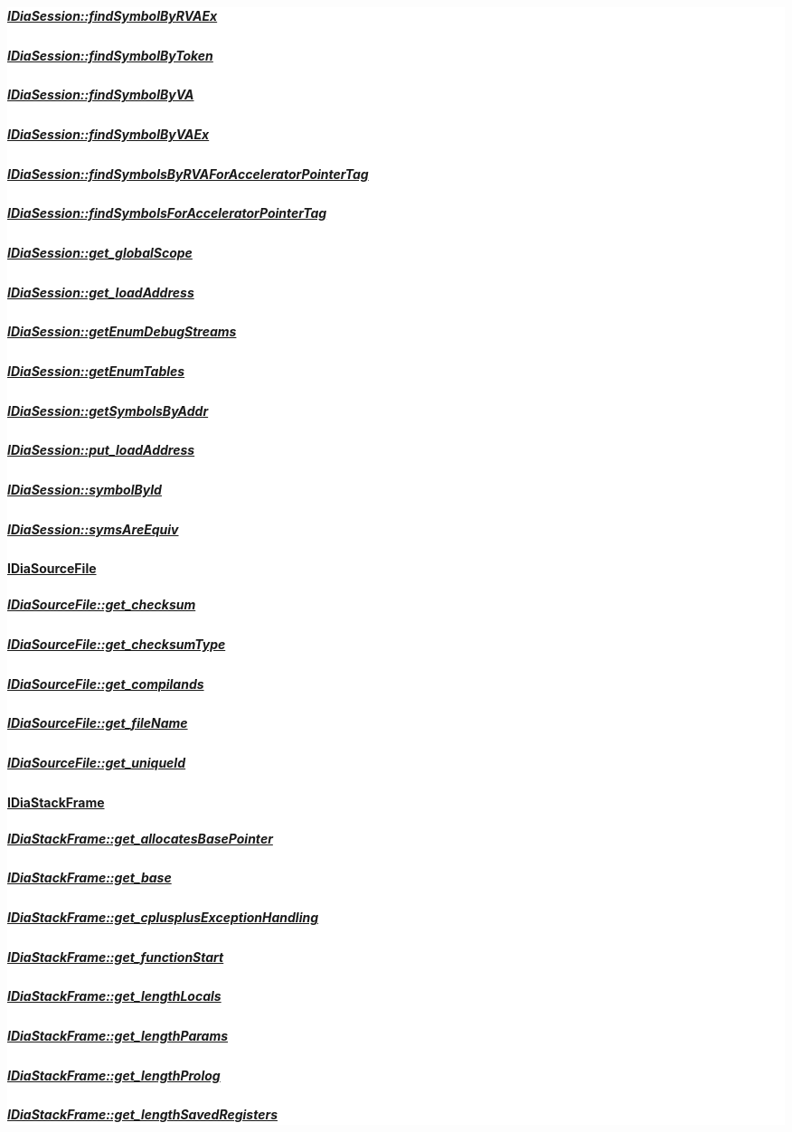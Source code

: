 ##### [IDiaSession::findSymbolByRVAEx](idiasession-findsymbolbyrvaex.md)
##### [IDiaSession::findSymbolByToken](idiasession-findsymbolbytoken.md)
##### [IDiaSession::findSymbolByVA](idiasession-findsymbolbyva.md)
##### [IDiaSession::findSymbolByVAEx](idiasession-findsymbolbyvaex.md)
##### [IDiaSession::findSymbolsByRVAForAcceleratorPointerTag](idiasession-findsymbolsbyrvaforacceleratorpointertag.md)
##### [IDiaSession::findSymbolsForAcceleratorPointerTag](idiasession-findsymbolsforacceleratorpointertag.md)
##### [IDiaSession::get_globalScope](idiasession-get-globalscope.md)
##### [IDiaSession::get_loadAddress](idiasession-get-loadaddress.md)
##### [IDiaSession::getEnumDebugStreams](idiasession-getenumdebugstreams.md)
##### [IDiaSession::getEnumTables](idiasession-getenumtables.md)
##### [IDiaSession::getSymbolsByAddr](idiasession-getsymbolsbyaddr.md)
##### [IDiaSession::put_loadAddress](idiasession-put-loadaddress.md)
##### [IDiaSession::symbolById](idiasession-symbolbyid.md)
##### [IDiaSession::symsAreEquiv](idiasession-symsareequiv.md)
#### [IDiaSourceFile](idiasourcefile.md)
##### [IDiaSourceFile::get_checksum](idiasourcefile-get-checksum.md)
##### [IDiaSourceFile::get_checksumType](idiasourcefile-get-checksumtype.md)
##### [IDiaSourceFile::get_compilands](idiasourcefile-get-compilands.md)
##### [IDiaSourceFile::get_fileName](idiasourcefile-get-filename.md)
##### [IDiaSourceFile::get_uniqueId](idiasourcefile-get-uniqueid.md)
#### [IDiaStackFrame](idiastackframe.md)
##### [IDiaStackFrame::get_allocatesBasePointer](idiastackframe-get-allocatesbasepointer.md)
##### [IDiaStackFrame::get_base](idiastackframe-get-base.md)
##### [IDiaStackFrame::get_cplusplusExceptionHandling](idiastackframe-get-cplusplusexceptionhandling.md)
##### [IDiaStackFrame::get_functionStart](idiastackframe-get-functionstart.md)
##### [IDiaStackFrame::get_lengthLocals](idiastackframe-get-lengthlocals.md)
##### [IDiaStackFrame::get_lengthParams](idiastackframe-get-lengthparams.md)
##### [IDiaStackFrame::get_lengthProlog](idiastackframe-get-lengthprolog.md)
##### [IDiaStackFrame::get_lengthSavedRegisters](idiastackframe-get-lengthsavedregisters.md)